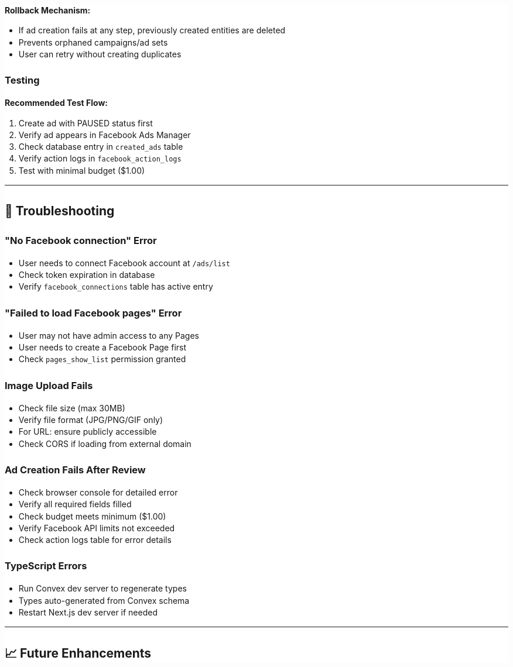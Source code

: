 **Rollback Mechanism:**
- If ad creation fails at any step, previously created entities are deleted
- Prevents orphaned campaigns/ad sets
- User can retry without creating duplicates

### **Testing**

**Recommended Test Flow:**
1. Create ad with PAUSED status first
2. Verify ad appears in Facebook Ads Manager
3. Check database entry in `created_ads` table
4. Verify action logs in `facebook_action_logs`
5. Test with minimal budget ($1.00)

---

## 🔧 Troubleshooting

### **"No Facebook connection" Error**
- User needs to connect Facebook account at `/ads/list`
- Check token expiration in database
- Verify `facebook_connections` table has active entry

### **"Failed to load Facebook pages" Error**
- User may not have admin access to any Pages
- User needs to create a Facebook Page first
- Check `pages_show_list` permission granted

### **Image Upload Fails**
- Check file size (max 30MB)
- Verify file format (JPG/PNG/GIF only)
- For URL: ensure publicly accessible
- Check CORS if loading from external domain

### **Ad Creation Fails After Review**
- Check browser console for detailed error
- Verify all required fields filled
- Check budget meets minimum ($1.00)
- Verify Facebook API limits not exceeded
- Check action logs table for error details

### **TypeScript Errors**
- Run Convex dev server to regenerate types
- Types auto-generated from Convex schema
- Restart Next.js dev server if needed

---

## 📈 Future Enhancements
